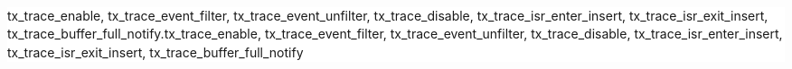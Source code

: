 <span data-ttu-id="3e48a-291">tx_trace_enable, tx_trace_event_filter, tx_trace_event_unfilter, tx_trace_disable, tx_trace_isr_enter_insert, tx_trace_isr_exit_insert, tx_trace_buffer_full_notify.</span><span class="sxs-lookup"><span data-stu-id="3e48a-291">tx_trace_enable, tx_trace_event_filter, tx_trace_event_unfilter, tx_trace_disable, tx_trace_isr_enter_insert, tx_trace_isr_exit_insert, tx_trace_buffer_full_notify</span></span>